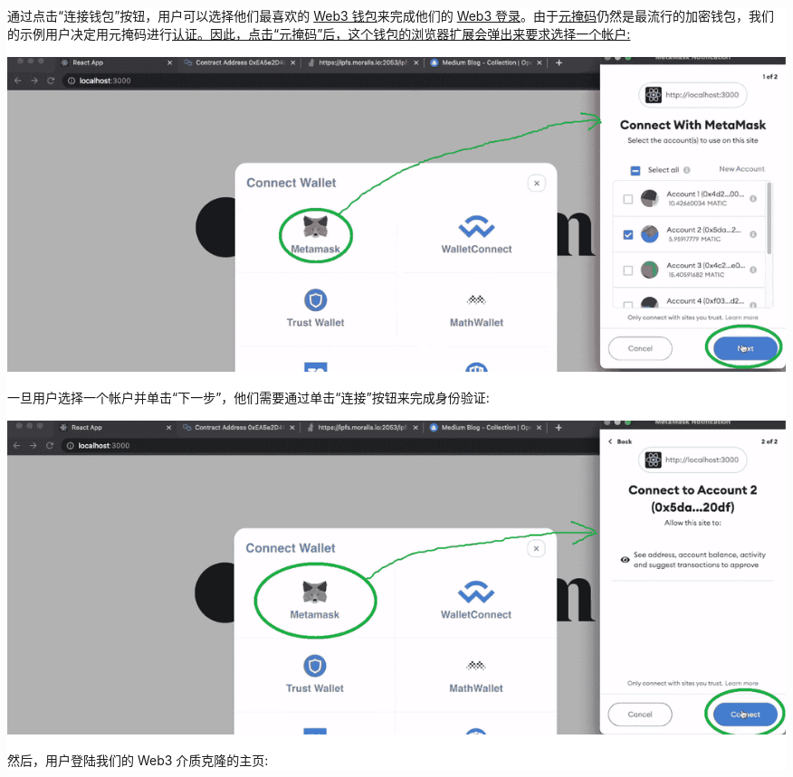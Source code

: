 通过点击“连接钱包”按钮，用户可以选择他们最喜欢的 [Web3 钱包](https://moralis.io/what-is-a-web3-wallet-web3-wallets-explained/)来完成他们的 [Web3 登录](https://moralis.io/how-to-build-a-web3-login-in-5-steps/)。由于[元掩码](https://moralis.io/metamask-explained-what-is-metamask/)仍然是最流行的加密钱包，我们的示例用户决定用元掩码进行[认证。因此，点击“元掩码”后，这个钱包的浏览器扩展会弹出来要求选择一个帐户:](https://moralis.io/how-to-authenticate-with-metamask/)

![](img/005b75a864c01f75741e23e6b92b5206.png)

一旦用户选择一个帐户并单击“下一步”，他们需要通过单击“连接”按钮来完成身份验证:

![](img/bb668760024e7ee70694854ec701aeca.png)

然后，用户登陆我们的 Web3 介质克隆的主页:
